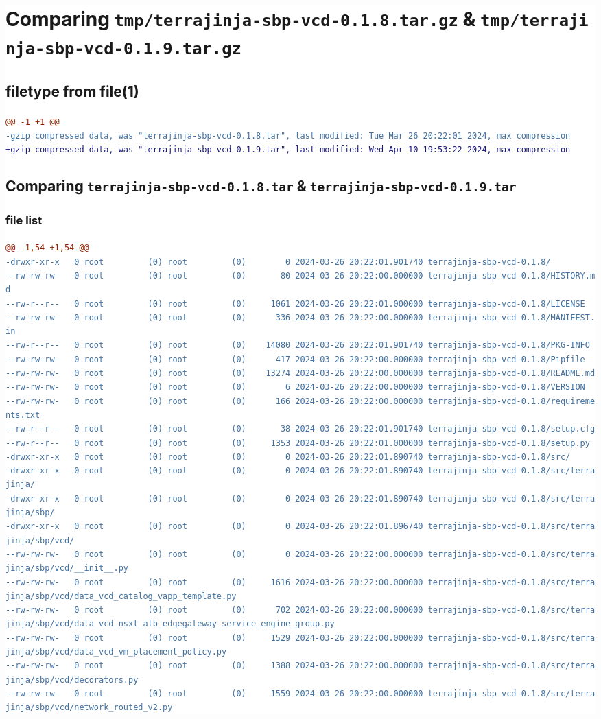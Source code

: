 # Comparing `tmp/terrajinja-sbp-vcd-0.1.8.tar.gz` & `tmp/terrajinja-sbp-vcd-0.1.9.tar.gz`

## filetype from file(1)

```diff
@@ -1 +1 @@
-gzip compressed data, was "terrajinja-sbp-vcd-0.1.8.tar", last modified: Tue Mar 26 20:22:01 2024, max compression
+gzip compressed data, was "terrajinja-sbp-vcd-0.1.9.tar", last modified: Wed Apr 10 19:53:22 2024, max compression
```

## Comparing `terrajinja-sbp-vcd-0.1.8.tar` & `terrajinja-sbp-vcd-0.1.9.tar`

### file list

```diff
@@ -1,54 +1,54 @@
-drwxr-xr-x   0 root         (0) root         (0)        0 2024-03-26 20:22:01.901740 terrajinja-sbp-vcd-0.1.8/
--rw-rw-rw-   0 root         (0) root         (0)       80 2024-03-26 20:22:00.000000 terrajinja-sbp-vcd-0.1.8/HISTORY.md
--rw-r--r--   0 root         (0) root         (0)     1061 2024-03-26 20:22:01.000000 terrajinja-sbp-vcd-0.1.8/LICENSE
--rw-rw-rw-   0 root         (0) root         (0)      336 2024-03-26 20:22:00.000000 terrajinja-sbp-vcd-0.1.8/MANIFEST.in
--rw-r--r--   0 root         (0) root         (0)    14080 2024-03-26 20:22:01.901740 terrajinja-sbp-vcd-0.1.8/PKG-INFO
--rw-rw-rw-   0 root         (0) root         (0)      417 2024-03-26 20:22:00.000000 terrajinja-sbp-vcd-0.1.8/Pipfile
--rw-rw-rw-   0 root         (0) root         (0)    13274 2024-03-26 20:22:00.000000 terrajinja-sbp-vcd-0.1.8/README.md
--rw-rw-rw-   0 root         (0) root         (0)        6 2024-03-26 20:22:00.000000 terrajinja-sbp-vcd-0.1.8/VERSION
--rw-rw-rw-   0 root         (0) root         (0)      166 2024-03-26 20:22:00.000000 terrajinja-sbp-vcd-0.1.8/requirements.txt
--rw-r--r--   0 root         (0) root         (0)       38 2024-03-26 20:22:01.901740 terrajinja-sbp-vcd-0.1.8/setup.cfg
--rw-r--r--   0 root         (0) root         (0)     1353 2024-03-26 20:22:01.000000 terrajinja-sbp-vcd-0.1.8/setup.py
-drwxr-xr-x   0 root         (0) root         (0)        0 2024-03-26 20:22:01.890740 terrajinja-sbp-vcd-0.1.8/src/
-drwxr-xr-x   0 root         (0) root         (0)        0 2024-03-26 20:22:01.890740 terrajinja-sbp-vcd-0.1.8/src/terrajinja/
-drwxr-xr-x   0 root         (0) root         (0)        0 2024-03-26 20:22:01.890740 terrajinja-sbp-vcd-0.1.8/src/terrajinja/sbp/
-drwxr-xr-x   0 root         (0) root         (0)        0 2024-03-26 20:22:01.896740 terrajinja-sbp-vcd-0.1.8/src/terrajinja/sbp/vcd/
--rw-rw-rw-   0 root         (0) root         (0)        0 2024-03-26 20:22:00.000000 terrajinja-sbp-vcd-0.1.8/src/terrajinja/sbp/vcd/__init__.py
--rw-rw-rw-   0 root         (0) root         (0)     1616 2024-03-26 20:22:00.000000 terrajinja-sbp-vcd-0.1.8/src/terrajinja/sbp/vcd/data_vcd_catalog_vapp_template.py
--rw-rw-rw-   0 root         (0) root         (0)      702 2024-03-26 20:22:00.000000 terrajinja-sbp-vcd-0.1.8/src/terrajinja/sbp/vcd/data_vcd_nsxt_alb_edgegateway_service_engine_group.py
--rw-rw-rw-   0 root         (0) root         (0)     1529 2024-03-26 20:22:00.000000 terrajinja-sbp-vcd-0.1.8/src/terrajinja/sbp/vcd/data_vcd_vm_placement_policy.py
--rw-rw-rw-   0 root         (0) root         (0)     1388 2024-03-26 20:22:00.000000 terrajinja-sbp-vcd-0.1.8/src/terrajinja/sbp/vcd/decorators.py
--rw-rw-rw-   0 root         (0) root         (0)     1559 2024-03-26 20:22:00.000000 terrajinja-sbp-vcd-0.1.8/src/terrajinja/sbp/vcd/network_routed_v2.py
```